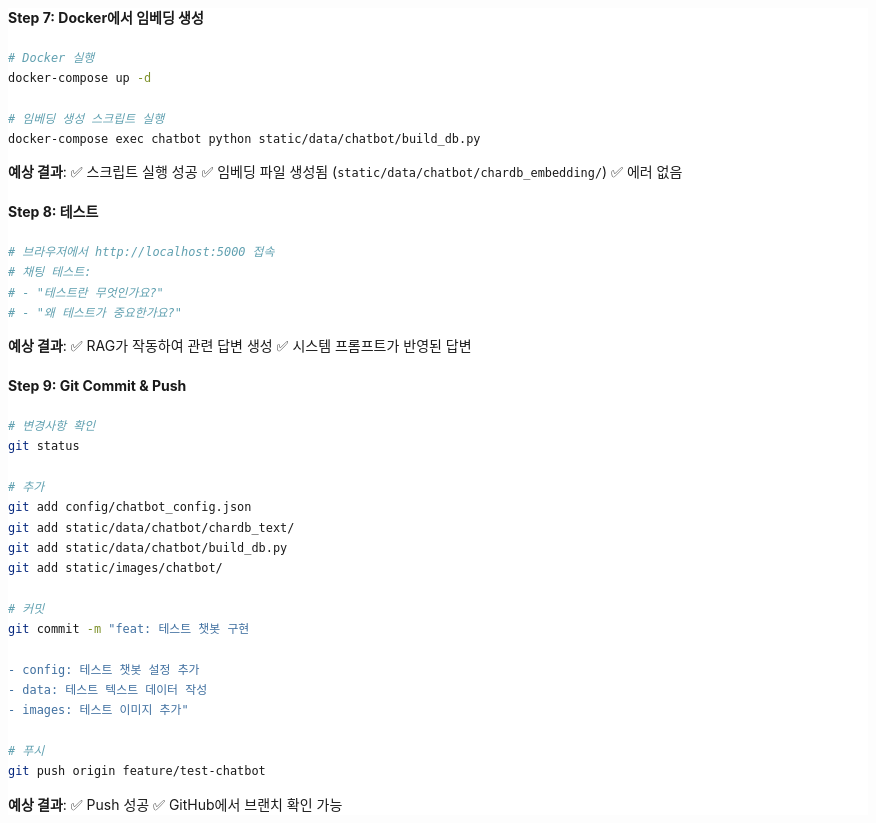 #### Step 7: Docker에서 임베딩 생성

```bash
# Docker 실행
docker-compose up -d

# 임베딩 생성 스크립트 실행
docker-compose exec chatbot python static/data/chatbot/build_db.py
```

**예상 결과**:
✅ 스크립트 실행 성공
✅ 임베딩 파일 생성됨 (`static/data/chatbot/chardb_embedding/`)
✅ 에러 없음

#### Step 8: 테스트

```bash
# 브라우저에서 http://localhost:5000 접속
# 채팅 테스트:
# - "테스트란 무엇인가요?"
# - "왜 테스트가 중요한가요?"
```

**예상 결과**:
✅ RAG가 작동하여 관련 답변 생성
✅ 시스템 프롬프트가 반영된 답변

#### Step 9: Git Commit & Push

```bash
# 변경사항 확인
git status

# 추가
git add config/chatbot_config.json
git add static/data/chatbot/chardb_text/
git add static/data/chatbot/build_db.py
git add static/images/chatbot/

# 커밋
git commit -m "feat: 테스트 챗봇 구현

- config: 테스트 챗봇 설정 추가
- data: 테스트 텍스트 데이터 작성
- images: 테스트 이미지 추가"

# 푸시
git push origin feature/test-chatbot
```

**예상 결과**:
✅ Push 성공
✅ GitHub에서 브랜치 확인 가능
